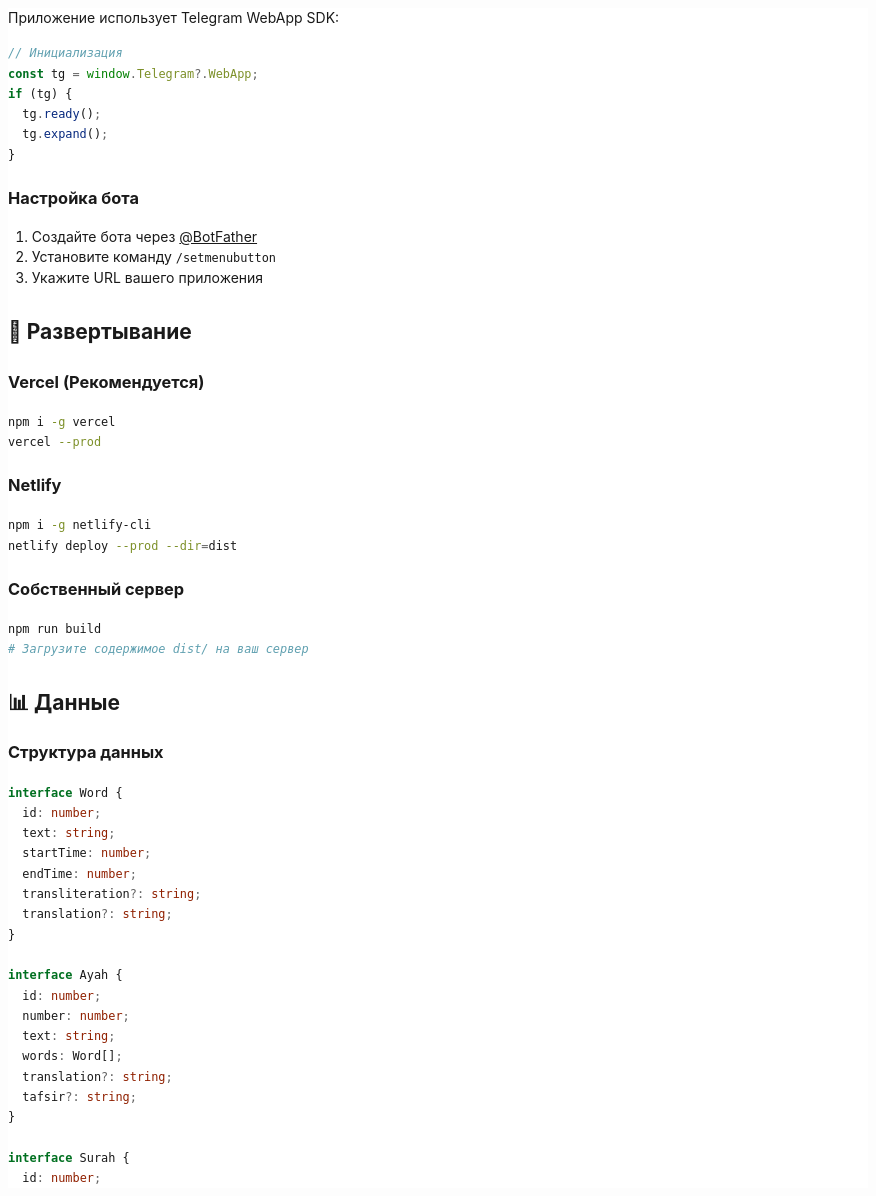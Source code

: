 Приложение использует Telegram WebApp SDK:

```javascript
// Инициализация
const tg = window.Telegram?.WebApp;
if (tg) {
  tg.ready();
  tg.expand();
}
```

### Настройка бота

1. Создайте бота через [@BotFather](https://t.me/BotFather)
2. Установите команду `/setmenubutton`
3. Укажите URL вашего приложения

## 🚀 Развертывание

### Vercel (Рекомендуется)

```bash
npm i -g vercel
vercel --prod
```

### Netlify

```bash
npm i -g netlify-cli
netlify deploy --prod --dir=dist
```

### Собственный сервер

```bash
npm run build
# Загрузите содержимое dist/ на ваш сервер
```

## 📊 Данные

### Структура данных

```typescript
interface Word {
  id: number;
  text: string;
  startTime: number;
  endTime: number;
  transliteration?: string;
  translation?: string;
}

interface Ayah {
  id: number;
  number: number;
  text: string;
  words: Word[];
  translation?: string;
  tafsir?: string;
}

interface Surah {
  id: number;
```